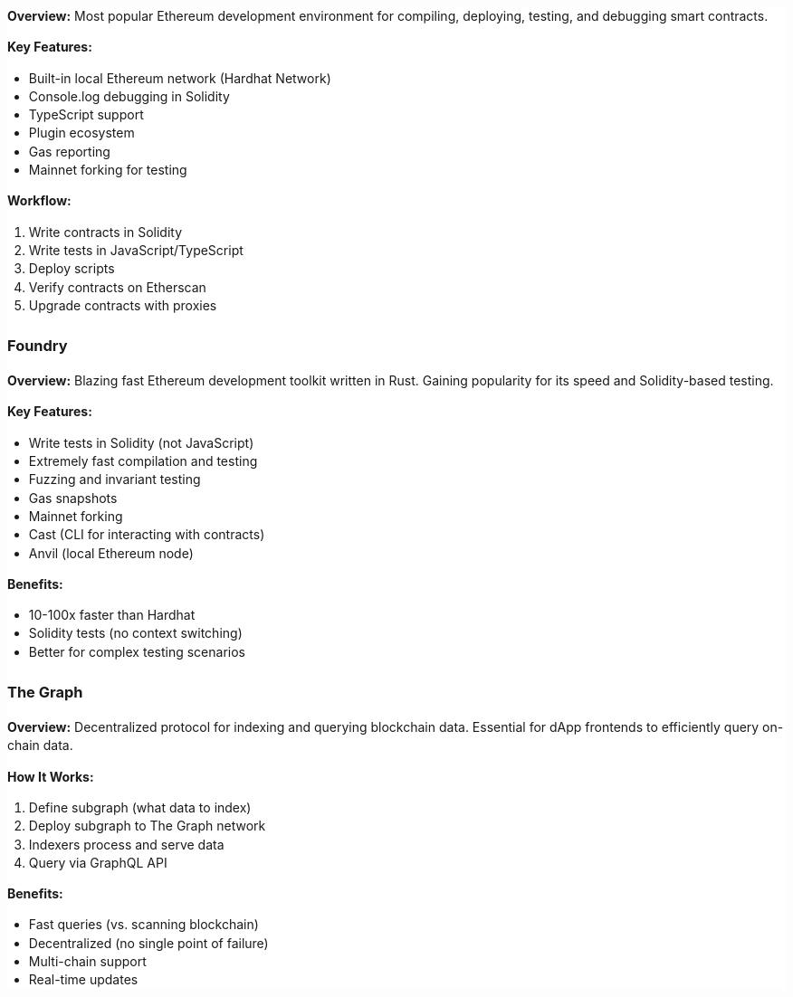 **Overview:**
Most popular Ethereum development environment for compiling, deploying, testing, and debugging smart contracts.

**Key Features:**
- Built-in local Ethereum network (Hardhat Network)
- Console.log debugging in Solidity
- TypeScript support
- Plugin ecosystem
- Gas reporting
- Mainnet forking for testing

**Workflow:**
1. Write contracts in Solidity
2. Write tests in JavaScript/TypeScript
3. Deploy scripts
4. Verify contracts on Etherscan
5. Upgrade contracts with proxies

### Foundry

**Overview:**
Blazing fast Ethereum development toolkit written in Rust. Gaining popularity for its speed and Solidity-based testing.

**Key Features:**
- Write tests in Solidity (not JavaScript)
- Extremely fast compilation and testing
- Fuzzing and invariant testing
- Gas snapshots
- Mainnet forking
- Cast (CLI for interacting with contracts)
- Anvil (local Ethereum node)

**Benefits:**
- 10-100x faster than Hardhat
- Solidity tests (no context switching)
- Better for complex testing scenarios

### The Graph

**Overview:**
Decentralized protocol for indexing and querying blockchain data. Essential for dApp frontends to efficiently query on-chain data.

**How It Works:**
1. Define subgraph (what data to index)
2. Deploy subgraph to The Graph network
3. Indexers process and serve data
4. Query via GraphQL API

**Benefits:**
- Fast queries (vs. scanning blockchain)
- Decentralized (no single point of failure)
- Multi-chain support
- Real-time updates
